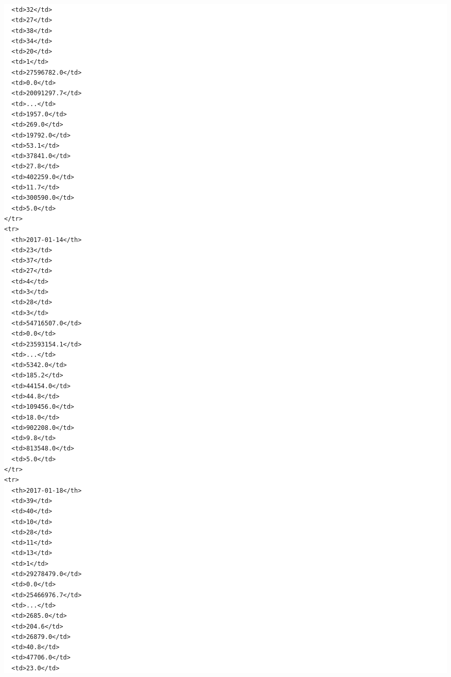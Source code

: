       <td>32</td>
      <td>27</td>
      <td>38</td>
      <td>34</td>
      <td>20</td>
      <td>1</td>
      <td>27596782.0</td>
      <td>0.0</td>
      <td>20091297.7</td>
      <td>...</td>
      <td>1957.0</td>
      <td>269.0</td>
      <td>19792.0</td>
      <td>53.1</td>
      <td>37841.0</td>
      <td>27.8</td>
      <td>402259.0</td>
      <td>11.7</td>
      <td>300590.0</td>
      <td>5.0</td>
    </tr>
    <tr>
      <th>2017-01-14</th>
      <td>23</td>
      <td>37</td>
      <td>27</td>
      <td>4</td>
      <td>3</td>
      <td>28</td>
      <td>3</td>
      <td>54716507.0</td>
      <td>0.0</td>
      <td>23593154.1</td>
      <td>...</td>
      <td>5342.0</td>
      <td>185.2</td>
      <td>44154.0</td>
      <td>44.8</td>
      <td>109456.0</td>
      <td>18.0</td>
      <td>902208.0</td>
      <td>9.8</td>
      <td>813548.0</td>
      <td>5.0</td>
    </tr>
    <tr>
      <th>2017-01-18</th>
      <td>39</td>
      <td>40</td>
      <td>10</td>
      <td>28</td>
      <td>11</td>
      <td>13</td>
      <td>1</td>
      <td>29278479.0</td>
      <td>0.0</td>
      <td>25466976.7</td>
      <td>...</td>
      <td>2685.0</td>
      <td>204.6</td>
      <td>26879.0</td>
      <td>40.8</td>
      <td>47706.0</td>
      <td>23.0</td>